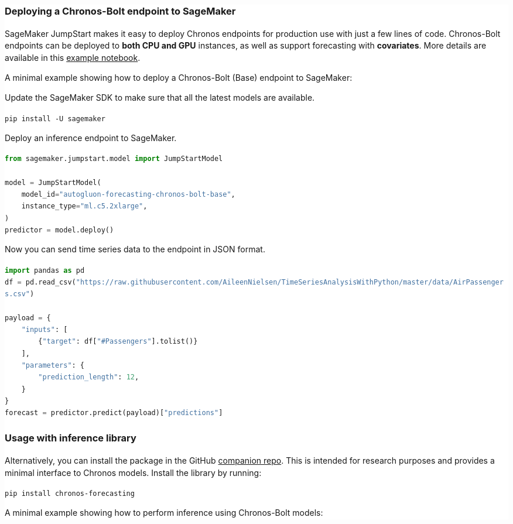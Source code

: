 
### Deploying a Chronos-Bolt endpoint to SageMaker
SageMaker JumpStart makes it easy to deploy Chronos endpoints for production use with just a few lines of code. 
Chronos-Bolt endpoints can be deployed to **both CPU and GPU** instances, as well as support forecasting with **covariates**. 
More details are available in this [example notebook](https://github.com/amazon-science/chronos-forecasting/blob/main/notebooks/deploy-chronos-bolt-to-amazon-sagemaker.ipynb).

A minimal example showing how to deploy a Chronos-Bolt (Base) endpoint to SageMaker:

Update the SageMaker SDK to make sure that all the latest models are available.
```
pip install -U sagemaker
```
Deploy an inference endpoint to SageMaker.
```python
from sagemaker.jumpstart.model import JumpStartModel

model = JumpStartModel(
    model_id="autogluon-forecasting-chronos-bolt-base",
    instance_type="ml.c5.2xlarge",
)
predictor = model.deploy()
```
Now you can send time series data to the endpoint in JSON format.
```python
import pandas as pd
df = pd.read_csv("https://raw.githubusercontent.com/AileenNielsen/TimeSeriesAnalysisWithPython/master/data/AirPassengers.csv")

payload = {
    "inputs": [
        {"target": df["#Passengers"].tolist()}
    ],
    "parameters": {
        "prediction_length": 12,
    }
}
forecast = predictor.predict(payload)["predictions"]
```


### Usage with inference library

Alternatively, you can install the package in the GitHub [companion repo](https://github.com/amazon-science/chronos-forecasting).
This is intended for research purposes and provides a minimal interface to Chronos models.
Install the library by running:

```
pip install chronos-forecasting
```

A minimal example showing how to perform inference using Chronos-Bolt models:
